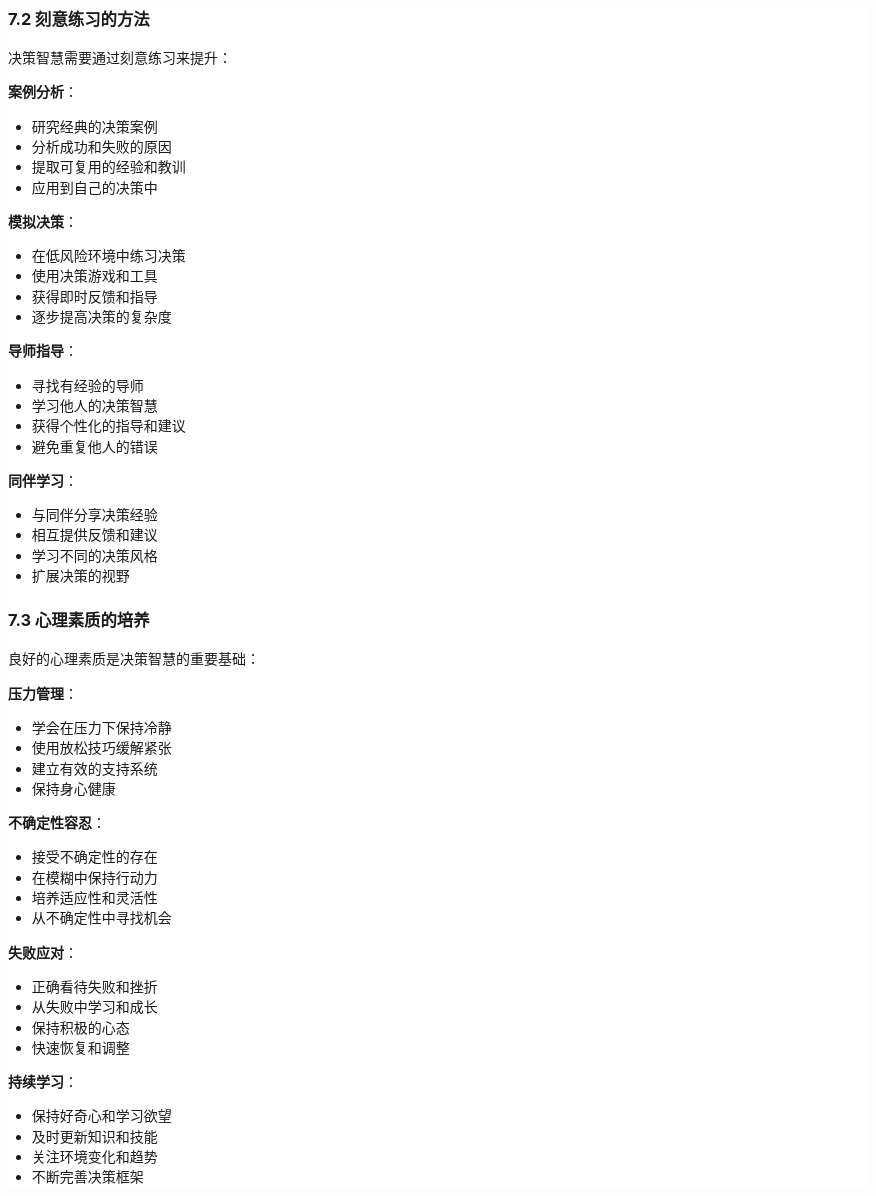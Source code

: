 ### 7.2 刻意练习的方法

决策智慧需要通过刻意练习来提升：

**案例分析**：
- 研究经典的决策案例
- 分析成功和失败的原因
- 提取可复用的经验和教训
- 应用到自己的决策中

**模拟决策**：
- 在低风险环境中练习决策
- 使用决策游戏和工具
- 获得即时反馈和指导
- 逐步提高决策的复杂度

**导师指导**：
- 寻找有经验的导师
- 学习他人的决策智慧
- 获得个性化的指导和建议
- 避免重复他人的错误

**同伴学习**：
- 与同伴分享决策经验
- 相互提供反馈和建议
- 学习不同的决策风格
- 扩展决策的视野

### 7.3 心理素质的培养

良好的心理素质是决策智慧的重要基础：

**压力管理**：
- 学会在压力下保持冷静
- 使用放松技巧缓解紧张
- 建立有效的支持系统
- 保持身心健康

**不确定性容忍**：
- 接受不确定性的存在
- 在模糊中保持行动力
- 培养适应性和灵活性
- 从不确定性中寻找机会

**失败应对**：
- 正确看待失败和挫折
- 从失败中学习和成长
- 保持积极的心态
- 快速恢复和调整

**持续学习**：
- 保持好奇心和学习欲望
- 及时更新知识和技能
- 关注环境变化和趋势
- 不断完善决策框架

